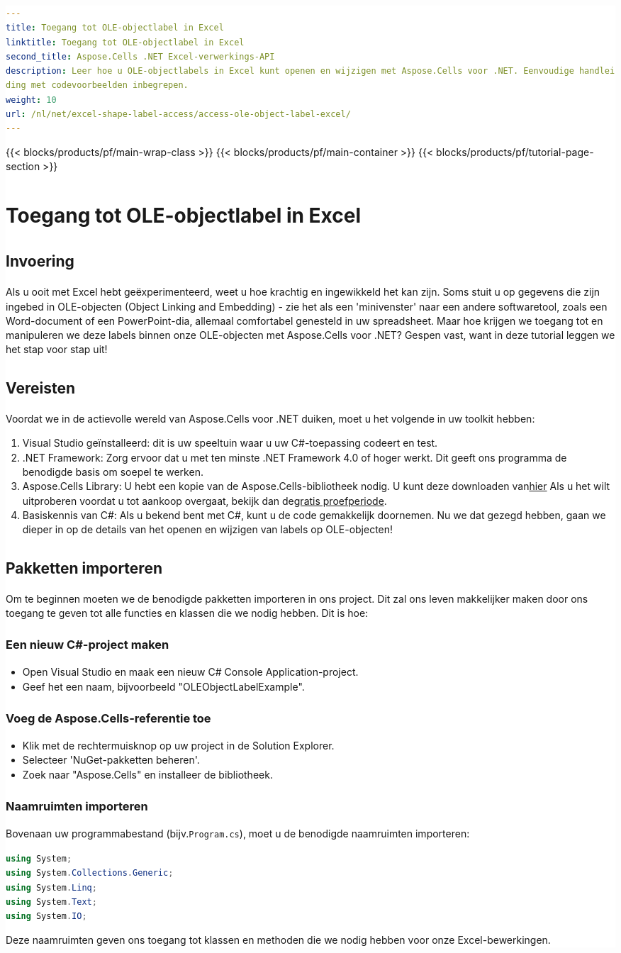 ```yaml
---
title: Toegang tot OLE-objectlabel in Excel
linktitle: Toegang tot OLE-objectlabel in Excel
second_title: Aspose.Cells .NET Excel-verwerkings-API
description: Leer hoe u OLE-objectlabels in Excel kunt openen en wijzigen met Aspose.Cells voor .NET. Eenvoudige handleiding met codevoorbeelden inbegrepen.
weight: 10
url: /nl/net/excel-shape-label-access/access-ole-object-label-excel/
---
```


{{< blocks/products/pf/main-wrap-class >}}
{{< blocks/products/pf/main-container >}}
{{< blocks/products/pf/tutorial-page-section >}}

# Toegang tot OLE-objectlabel in Excel

## Invoering
Als u ooit met Excel hebt geëxperimenteerd, weet u hoe krachtig en ingewikkeld het kan zijn. Soms stuit u op gegevens die zijn ingebed in OLE-objecten (Object Linking and Embedding) - zie het als een 'minivenster' naar een andere softwaretool, zoals een Word-document of een PowerPoint-dia, allemaal comfortabel genesteld in uw spreadsheet. Maar hoe krijgen we toegang tot en manipuleren we deze labels binnen onze OLE-objecten met Aspose.Cells voor .NET? Gespen vast, want in deze tutorial leggen we het stap voor stap uit!
## Vereisten
 
Voordat we in de actievolle wereld van Aspose.Cells voor .NET duiken, moet u het volgende in uw toolkit hebben:
1. Visual Studio geïnstalleerd: dit is uw speeltuin waar u uw C#-toepassing codeert en test.
2. .NET Framework: Zorg ervoor dat u met ten minste .NET Framework 4.0 of hoger werkt. Dit geeft ons programma de benodigde basis om soepel te werken.
3.  Aspose.Cells Library: U hebt een kopie van de Aspose.Cells-bibliotheek nodig. U kunt deze downloaden van[hier](https://releases.aspose.com/cells/net/) Als u het wilt uitproberen voordat u tot aankoop overgaat, bekijk dan de[gratis proefperiode](https://releases.aspose.com/).
4. Basiskennis van C#: Als u bekend bent met C#, kunt u de code gemakkelijk doornemen.
Nu we dat gezegd hebben, gaan we dieper in op de details van het openen en wijzigen van labels op OLE-objecten!
## Pakketten importeren 
Om te beginnen moeten we de benodigde pakketten importeren in ons project. Dit zal ons leven makkelijker maken door ons toegang te geven tot alle functies en klassen die we nodig hebben. Dit is hoe:
### Een nieuw C#-project maken 
- Open Visual Studio en maak een nieuw C# Console Application-project.
- Geef het een naam, bijvoorbeeld "OLEObjectLabelExample".
### Voeg de Aspose.Cells-referentie toe 
- Klik met de rechtermuisknop op uw project in de Solution Explorer.
- Selecteer 'NuGet-pakketten beheren'.
- Zoek naar "Aspose.Cells" en installeer de bibliotheek.
### Naamruimten importeren
 Bovenaan uw programmabestand (bijv.`Program.cs`), moet u de benodigde naamruimten importeren:
```csharp
using System;
using System.Collections.Generic;
using System.Linq;
using System.Text;
using System.IO;
```
Deze naamruimten geven ons toegang tot klassen en methoden die we nodig hebben voor onze Excel-bewerkingen.